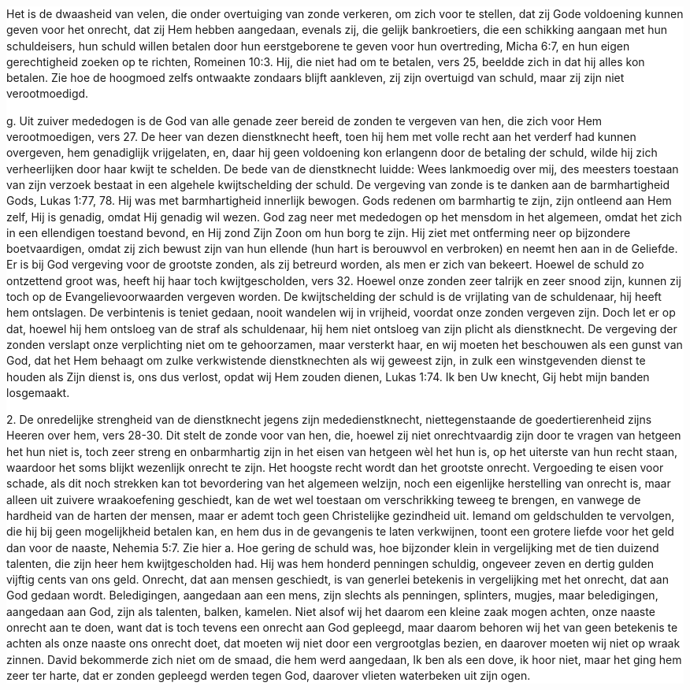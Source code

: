 Het is de dwaasheid van velen, die onder overtuiging van zonde verkeren, om zich voor te stellen, dat zij Gode voldoening kunnen geven voor het onrecht, dat zij Hem hebben aangedaan, evenals zij, die gelijk bankroetiers, die een schikking aangaan met hun schuldeisers, hun schuld willen betalen door hun eerstgeborene te geven voor hun overtreding, Micha 6:7, en hun eigen gerechtigheid zoeken op te richten, Romeinen 10:3. Hij, die niet had om te betalen, vers 25, beeldde zich in dat hij alles kon betalen. Zie hoe de hoogmoed zelfs ontwaakte zondaars blijft aankleven, zij zijn overtuigd van schuld, maar zij zijn niet verootmoedigd. 

g. Uit zuiver mededogen is de God van alle genade zeer bereid de zonden te vergeven van hen, die zich voor Hem verootmoedigen, vers 27. De heer van dezen dienstknecht heeft, toen hij hem met volle recht aan het verderf had kunnen overgeven, hem genadiglijk vrijgelaten, en, daar hij geen voldoening kon erlangenn door de betaling der schuld, wilde hij zich verheerlijken door haar kwijt te schelden. De bede van de dienstknecht luidde: Wees lankmoedig over mij, des meesters toestaan van zijn verzoek bestaat in een algehele kwijtschelding der schuld. De vergeving van zonde is te danken aan de barmhartigheid Gods, Lukas 1:77, 78. Hij was met barmhartigheid innerlijk bewogen. Gods redenen om barmhartig te zijn, zijn ontleend aan Hem zelf, Hij is genadig, omdat Hij genadig wil wezen. God zag neer met mededogen op het mensdom in het algemeen, omdat het zich in een ellendigen toestand bevond, en Hij zond Zijn Zoon om hun borg te zijn. Hij ziet met ontferming neer op bijzondere boetvaardigen, omdat zij zich bewust zijn van hun ellende (hun hart is berouwvol en verbroken) en neemt hen aan in de Geliefde. Er is bij God vergeving voor de grootste zonden, als zij betreurd worden, als men er zich van bekeert. Hoewel de schuld zo ontzettend groot was, heeft hij haar toch kwijtgescholden, vers 32. 
Hoewel onze zonden zeer talrijk en zeer snood zijn, kunnen zij toch op de Evangelievoorwaarden vergeven worden. De kwijtschelding der schuld is de vrijlating van de schuldenaar, hij heeft hem ontslagen. De verbintenis is teniet gedaan, nooit wandelen wij in vrijheid, voordat onze zonden vergeven zijn. 
Doch let er op dat, hoewel hij hem ontsloeg van de straf als schuldenaar, hij hem niet ontsloeg van zijn plicht als dienstknecht. De vergeving der zonden verslapt onze verplichting niet om te gehoorzamen, maar versterkt haar, en wij moeten het beschouwen als een gunst van God, dat het Hem behaagt om zulke verkwistende dienstknechten als wij geweest zijn, in zulk een winstgevenden dienst te houden als Zijn dienst is, ons dus verlost, opdat wij Hem zouden dienen, Lukas 1:74. Ik ben Uw knecht, Gij hebt mijn banden losgemaakt. 

2\. De onredelijke strengheid van de dienstknecht jegens zijn mededienstknecht, niettegenstaande de goedertierenheid zijns Heeren over hem, vers 28-30. 
Dit stelt de zonde voor van hen, die, hoewel zij niet onrechtvaardig zijn door te vragen van hetgeen het hun niet is, toch zeer streng en onbarmhartig zijn in het eisen van hetgeen wèl het hun is, op het uiterste van hun recht staan, waardoor het soms blijkt wezenlijk onrecht te zijn. Het hoogste recht wordt dan het grootste onrecht. Vergoeding te eisen voor schade, als dit noch strekken kan tot bevordering van het algemeen welzijn, noch een eigenlijke herstelling van onrecht is, maar alleen uit zuivere wraakoefening geschiedt, kan de wet wel toestaan om verschrikking teweeg te brengen, en vanwege de hardheid van de harten der mensen, maar er ademt toch geen Christelijke gezindheid uit. Iemand om geldschulden te vervolgen, die hij bij geen mogelijkheid betalen kan, en hem dus in de gevangenis te laten verkwijnen, toont een grotere liefde voor het geld dan voor de naaste, Nehemia 5:7. 
Zie hier 
a. Hoe gering de schuld was, hoe bijzonder klein in vergelijking met de tien duizend talenten, die zijn heer hem kwijtgescholden had. Hij was hem honderd penningen schuldig, ongeveer zeven en dertig gulden vijftig cents van ons geld. Onrecht, dat aan mensen geschiedt, is van generlei betekenis in vergelijking met het onrecht, dat aan God gedaan wordt. Beledigingen, aangedaan aan een mens, zijn slechts als penningen, splinters, mugjes, maar beledigingen, aangedaan aan God, zijn als talenten, balken, kamelen. Niet alsof wij het daarom een kleine zaak mogen achten, onze naaste onrecht aan te doen, want dat is toch tevens een onrecht aan God gepleegd, maar daarom behoren wij het van geen betekenis te achten als onze naaste ons onrecht doet, dat moeten wij niet door een vergrootglas bezien, en daarover moeten wij niet op wraak zinnen. David bekommerde zich niet om de smaad, die hem werd aangedaan, Ik ben als een dove, ik hoor niet, maar het ging hem zeer ter harte, dat er zonden gepleegd werden tegen God, daarover vlieten waterbeken uit zijn ogen. 